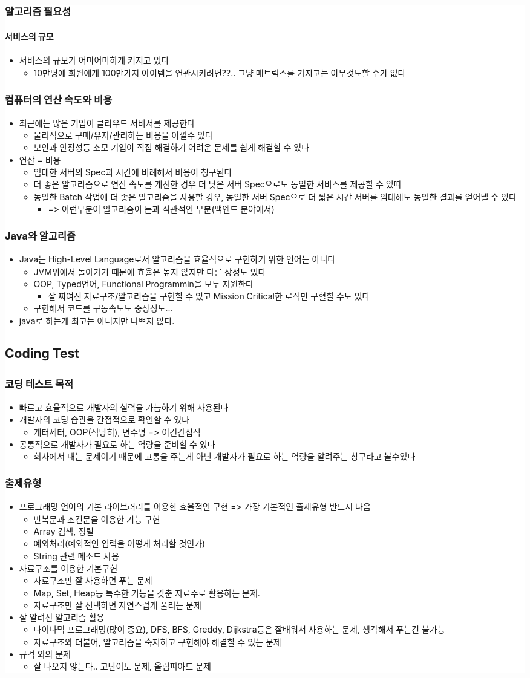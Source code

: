 ### 알고리즘 필요성

#### 서비스의 규모

- 서비스의 규모가 어마어마하게 커지고 있다
  - 10만명에 회원에게 100만가지 아이템을 연관시키려면??.. 그냥 매트릭스를 가지고는 아무것도할 수가 없다

### 컴퓨터의 연산 속도와 비용

- 최근에는 많은 기업이 클라우드 서비서를 제공한다
  - 물리적으로 구매/유지/관리하는 비용을 아낄수 있다
  - 보안과 안정성등 소모 기업이 직접 해결하기 어려운 문제를 쉽게 해결할 수 있다
- 연산 = 비용
  - 임대한 서버의 Spec과 시간에 비례해서 비용이 청구된다
  - 더 좋은 알고리즘으로 연산 속도를 개선한 경우 더 낮은 서버 Spec으로도 동일한 서비스를 제공할 수 있따
  - 동일한 Batch 작업에 더 좋은 알고리즘을 사용할 경우, 동일한 서버 Spec으로 더 짧은 시간 서버를 임대해도 동일한 결과를 얻어낼 수 있다
    - => 이런부분이 알고리즘이 돈과 직관적인 부분(백엔드 분야에서)



### Java와 알고리즘

- Java는 High-Level Language로서 알고리즘을 효율적으로 구현하기 위한 언어는 아니다
  - JVM위에서 돌아가기 때문에 효율은 높지 않지만 다른 장정도 있다
  - OOP, Typed언어, Functional Programmin을 모두 지원한다
    - 잘 짜여진 자료구조/알고리즘을 구현할 수 있고 Mission Critical한 로직만 구혈할 수도 있다
  - 구현해서 코드를 구동속도도 중상정도...
- java로 하는게 최고는 아니지만 나쁘지 않다. 



## Coding Test

### 코딩 테스트 목적

- 빠르고 효율적으로 개발자의 실력을 가늠하기 위해 사용된다
- 개발자의 코딩 습관을 간접적으로 확인할 수 있다
  - 게터세터, OOP(적당히), 변수명 => 이건간접적
- 공통적으로 개발자가 필요로 하는 역량을 준비할 수 있다
  - 회사에서 내는 문제이기 때문에 고통을 주는게 아닌 개발자가 필요로 하는 역량을 알려주는 창구라고 볼수있다

### 출제유형

- 프로그래밍 언어의 기본 라이브러리를 이용한 효율적인 구현 => 가장 기본적인 출제유형 반드시 나옴
  - 반복문과 조건문을 이용한 기능 구현
  - Array 검색, 정렬
  - 예외처리(예외적인 입력을 어떻게 처리할 것인가)
  - String 관련 메소드 사용
- 자료구조를 이용한 기본구현
  - 자료구조만 잘 사용하면 푸는 문제
  - Map, Set, Heap등 특수한 기능을 갖춘 자료주로 활용하는 문제. 
  - 자료구조만 잘 선택하면 자연스럽게 풀리는 문제
- 잘 알려진 알고리즘 활용
  - 다이나믹 프로그래밍(많이 중요), DFS, BFS, Greddy, Dijkstra등은 잘배워서 사용하는 문제, 생각해서 푸는건 불가능
  - 자료구조와 더불어, 알고리즘을 숙지하고 구현해야 해결할 수 있는 문제
- 규격 외의 문제
  - 잘 나오지 않는다.. 고난이도 문제, 올림피아드 문제
